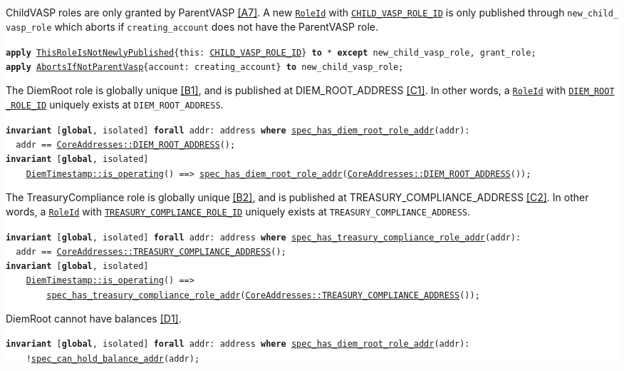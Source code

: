 
ChildVASP roles are only granted by ParentVASP [[A7]][ROLE]. A new <code><a href="Roles.md#0x1_Roles_RoleId">RoleId</a></code> with <code><a href="Roles.md#0x1_Roles_CHILD_VASP_ROLE_ID">CHILD_VASP_ROLE_ID</a></code> is only
published through <code>new_child_vasp_role</code> which aborts if <code>creating_account</code> does not have the ParentVASP role.


<pre><code><b>apply</b> <a href="Roles.md#0x1_Roles_ThisRoleIsNotNewlyPublished">ThisRoleIsNotNewlyPublished</a>{this: <a href="Roles.md#0x1_Roles_CHILD_VASP_ROLE_ID">CHILD_VASP_ROLE_ID</a>} <b>to</b> * <b>except</b> new_child_vasp_role, grant_role;
<b>apply</b> <a href="Roles.md#0x1_Roles_AbortsIfNotParentVasp">AbortsIfNotParentVasp</a>{account: creating_account} <b>to</b> new_child_vasp_role;
</code></pre>


The DiemRoot role is globally unique [[B1]][ROLE], and is published at DIEM_ROOT_ADDRESS [[C1]][ROLE].
In other words, a <code><a href="Roles.md#0x1_Roles_RoleId">RoleId</a></code> with <code><a href="Roles.md#0x1_Roles_DIEM_ROOT_ROLE_ID">DIEM_ROOT_ROLE_ID</a></code> uniquely exists at <code>DIEM_ROOT_ADDRESS</code>.


<pre><code><b>invariant</b> [<b>global</b>, isolated] <b>forall</b> addr: address <b>where</b> <a href="Roles.md#0x1_Roles_spec_has_diem_root_role_addr">spec_has_diem_root_role_addr</a>(addr):
  addr == <a href="CoreAddresses.md#0x1_CoreAddresses_DIEM_ROOT_ADDRESS">CoreAddresses::DIEM_ROOT_ADDRESS</a>();
<b>invariant</b> [<b>global</b>, isolated]
    <a href="DiemTimestamp.md#0x1_DiemTimestamp_is_operating">DiemTimestamp::is_operating</a>() ==&gt; <a href="Roles.md#0x1_Roles_spec_has_diem_root_role_addr">spec_has_diem_root_role_addr</a>(<a href="CoreAddresses.md#0x1_CoreAddresses_DIEM_ROOT_ADDRESS">CoreAddresses::DIEM_ROOT_ADDRESS</a>());
</code></pre>


The TreasuryCompliance role is globally unique [[B2]][ROLE], and is published at TREASURY_COMPLIANCE_ADDRESS [[C2]][ROLE].
In other words, a <code><a href="Roles.md#0x1_Roles_RoleId">RoleId</a></code> with <code><a href="Roles.md#0x1_Roles_TREASURY_COMPLIANCE_ROLE_ID">TREASURY_COMPLIANCE_ROLE_ID</a></code> uniquely exists at <code>TREASURY_COMPLIANCE_ADDRESS</code>.


<pre><code><b>invariant</b> [<b>global</b>, isolated] <b>forall</b> addr: address <b>where</b> <a href="Roles.md#0x1_Roles_spec_has_treasury_compliance_role_addr">spec_has_treasury_compliance_role_addr</a>(addr):
  addr == <a href="CoreAddresses.md#0x1_CoreAddresses_TREASURY_COMPLIANCE_ADDRESS">CoreAddresses::TREASURY_COMPLIANCE_ADDRESS</a>();
<b>invariant</b> [<b>global</b>, isolated]
    <a href="DiemTimestamp.md#0x1_DiemTimestamp_is_operating">DiemTimestamp::is_operating</a>() ==&gt;
        <a href="Roles.md#0x1_Roles_spec_has_treasury_compliance_role_addr">spec_has_treasury_compliance_role_addr</a>(<a href="CoreAddresses.md#0x1_CoreAddresses_TREASURY_COMPLIANCE_ADDRESS">CoreAddresses::TREASURY_COMPLIANCE_ADDRESS</a>());
</code></pre>


DiemRoot cannot have balances [[D1]][ROLE].


<pre><code><b>invariant</b> [<b>global</b>, isolated] <b>forall</b> addr: address <b>where</b> <a href="Roles.md#0x1_Roles_spec_has_diem_root_role_addr">spec_has_diem_root_role_addr</a>(addr):
    !<a href="Roles.md#0x1_Roles_spec_can_hold_balance_addr">spec_can_hold_balance_addr</a>(addr);
</code></pre>


[//]: # ("File containing references which can be used from documentation")
[ACCESS_CONTROL]: https://github.com/diem/dip/blob/main/dips/dip-2.md
[ROLE]: https://github.com/diem/dip/blob/main/dips/dip-2.md#roles
[PERMISSION]: https://github.com/diem/dip/blob/main/dips/dip-2.md#permissions